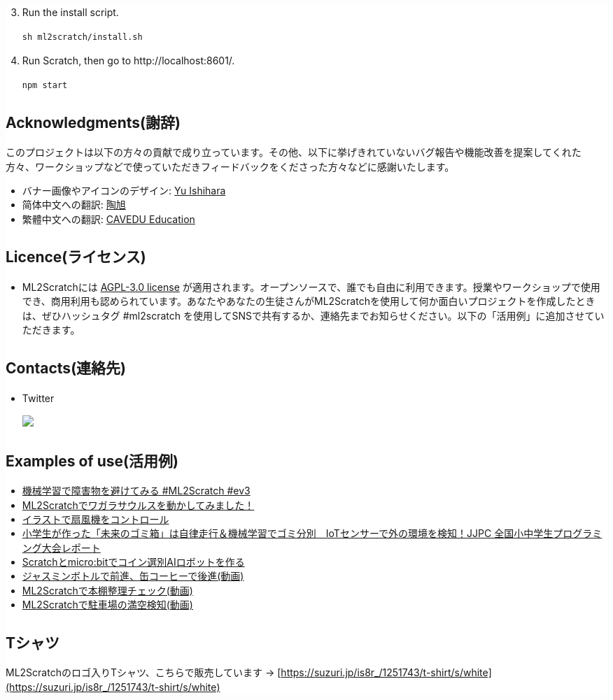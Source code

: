 3. Run the install script.

    ```
    sh ml2scratch/install.sh
    ```

4. Run Scratch, then go to http://localhost:8601/.

    ```
    npm start
    ```

## Acknowledgments(謝辞)

このプロジェクトは以下の方々の貢献で成り立っています。その他、以下に挙げきれていないバグ報告や機能改善を提案してくれた方々、ワークショップなどで使っていただきフィードバックをくださった方々などに感謝いたします。

- バナー画像やアイコンのデザイン: [Yu Ishihara](https://twitter.com/is8r_)
- 简体中文への翻訳: [陶旭](https://twitter.com/taoxu_toukyoku)
- 繁體中文への翻訳: [CAVEDU Education](https://github.com/cavedunissin)

## Licence(ライセンス)

- ML2Scratchには [AGPL-3.0 license](./LICENSE) が適用されます。オープンソースで、誰でも自由に利用できます。授業やワークショップで使用でき、商用利用も認められています。あなたやあなたの生徒さんがML2Scratchを使用して何か面白いプロジェクトを作成したときは、ぜひハッシュタグ #ml2scratch を使用してSNSで共有するか、連絡先までお知らせください。以下の「活用例」に追加させていただきます。

## Contacts(連絡先)

- Twitter

    <img src="images/twitter.png" />

## Examples of use(活用例)

- [機械学習で障害物を避けてみる #ML2Scratch #ev3](https://www.ogaworks.com/archives/11301)
- [ML2Scratchでワガラサウルスを動かしてみました！](https://www.facebook.com/azusa.amino/videos/2408305165934138/)
- [イラストで扇風機をコントロール](https://www.facebook.com/groups/scratch.microbit/permalink/704715526600743/)
- [小学生が作った「未来のゴミ箱」は自律走行＆機械学習でゴミ分別　IoTセンサーで外の環境を検知！JJPC 全国小中学生プログラミング大会レポート](https://robotstart.info/2019/10/20/jjpc-4thprog-competition.html)
- [Scratchとmicro:bitでコイン選別AIロボットを作る](http://make-lab.sakura.ne.jp/wordpress/2019/10/12/scratch%e3%81%a8microbit%e3%81%a7%e3%82%b3%e3%82%a4%e3%83%b3%e9%81%b8%e5%88%a5ai%e3%83%ad%e3%83%9c%e3%83%83%e3%83%88%e3%82%92%e4%bd%9c%e3%82%8b/)
- [ジャスミンボトルで前進、缶コーヒーで後進(動画)](https://www.facebook.com/groups/visualprogramming.jp/permalink/531024724134426/)
- [ML2Scratchで本棚整理チェック(動画)](https://www.youtube.com/watch?v=ZQ88E6HSUdg)
- [ML2Scratchで駐車場の満空検知(動画)](https://www.youtube.com/watch?v=vZwfN18op8w)

## Tシャツ

ML2Scratchのロゴ入りTシャツ、こちらで販売しています ->
[https://suzuri.jp/is8r_/1251743/t-shirt/s/white](https://suzuri.jp/is8r_/1251743/t-shirt/s/white)
